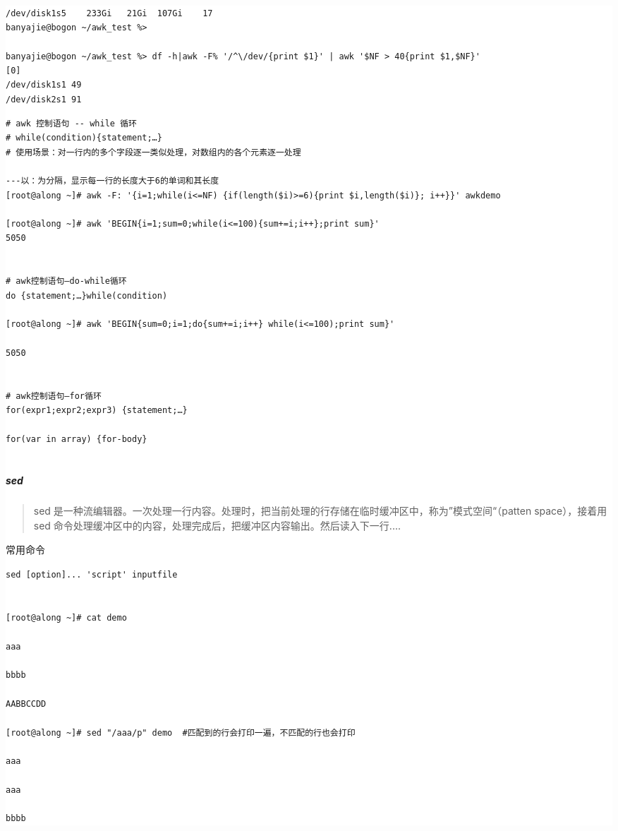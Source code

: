 ```shell
/dev/disk1s5    233Gi   21Gi  107Gi    17
banyajie@bogon ~/awk_test %>               

banyajie@bogon ~/awk_test %> df -h|awk -F% '/^\/dev/{print $1}' | awk '$NF > 40{print $1,$NF}'                                                                                                                                                                                       [0]
/dev/disk1s1 49
/dev/disk2s1 91
```

```shell
# awk 控制语句 -- while 循环
# while(condition){statement;…}
# 使用场景：对一行内的多个字段逐一类似处理，对数组内的各个元素逐一处理

---以：为分隔，显示每一行的长度大于6的单词和其长度
[root@along ~]# awk -F: '{i=1;while(i<=NF) {if(length($i)>=6){print $i,length($i)}; i++}}' awkdemo

[root@along ~]# awk 'BEGIN{i=1;sum=0;while(i<=100){sum+=i;i++};print sum}'
5050


# awk控制语句—do-while循环
do {statement;…}while(condition)

[root@along ~]# awk 'BEGIN{sum=0;i=1;do{sum+=i;i++} while(i<=100);print sum}'

5050


# awk控制语句—for循环
for(expr1;expr2;expr3) {statement;…}

for(var in array) {for-body}


```



##### sed

>   sed 是一种流编辑器。一次处理一行内容。处理时，把当前处理的行存储在临时缓冲区中，称为”模式空间“（patten space），接着用 sed 命令处理缓冲区中的内容，处理完成后，把缓冲区内容输出。然后读入下一行....

常用命令

```shell
sed [option]... 'script' inputfile


[root@along ~]# cat demo

aaa

bbbb

AABBCCDD

[root@along ~]# sed "/aaa/p" demo  #匹配到的行会打印一遍，不匹配的行也会打印

aaa

aaa

bbbb
```